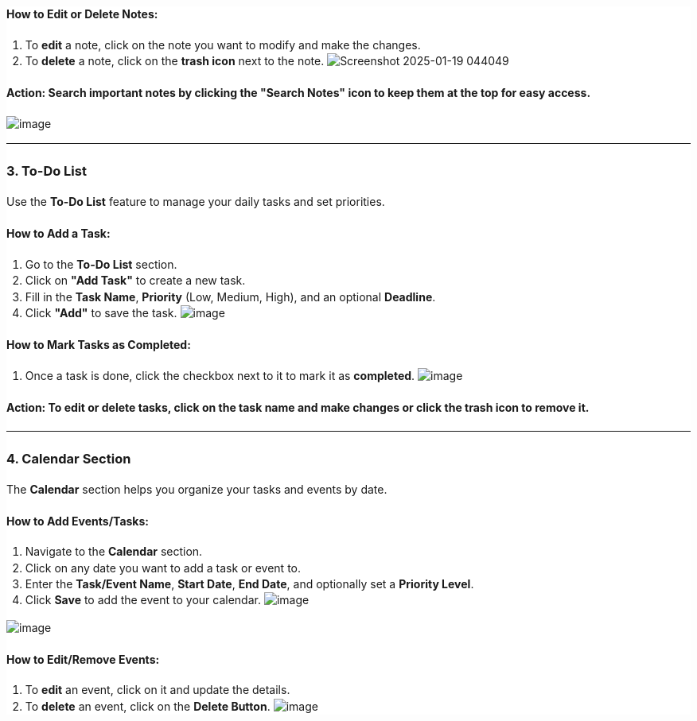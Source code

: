 #### How to Edit or Delete Notes:
1. To **edit** a note, click on the note you want to modify and make the changes.
2. To **delete** a note, click on the **trash icon** next to the note.
![Screenshot 2025-01-19 044049](https://github.com/user-attachments/assets/40eadd9e-137d-4f04-9408-0e2b6c26d66f)

#### Action: Search important notes by clicking the **"Search Notes"** icon to keep them at the top for easy access.
![image](https://github.com/user-attachments/assets/64c7f6b0-6c5e-4035-b005-5041a8635bc8)

---

### 3. To-Do List

Use the **To-Do List** feature to manage your daily tasks and set priorities.

#### How to Add a Task:
1. Go to the **To-Do List** section.
2. Click on **"Add Task"** to create a new task.
3. Fill in the **Task Name**, **Priority** (Low, Medium, High), and an optional **Deadline**.
4. Click **"Add"** to save the task.
![image](https://github.com/user-attachments/assets/28d944b1-3f8d-4cd6-b8d5-7c739a4b04a8)

#### How to Mark Tasks as Completed:
1. Once a task is done, click the checkbox next to it to mark it as **completed**.
![image](https://github.com/user-attachments/assets/97e5668d-b03d-4753-9253-8f2166beb494)

#### Action: To **edit** or **delete** tasks, click on the task name and make changes or click the **trash icon** to remove it.

---

### 4. Calendar Section

The **Calendar** section helps you organize your tasks and events by date.

#### How to Add Events/Tasks:
1. Navigate to the **Calendar** section.
2. Click on any date you want to add a task or event to.
3. Enter the **Task/Event Name**, **Start Date**, **End Date**, and optionally set a **Priority Level**.
4. Click **Save** to add the event to your calendar.
![image](https://github.com/user-attachments/assets/f770f8ff-c51d-47df-bc27-0d5150eb98a5)

![image](https://github.com/user-attachments/assets/83ffa752-a117-46b9-b89b-d803cfc41e74)

#### How to Edit/Remove Events:
1. To **edit** an event, click on it and update the details.
2. To **delete** an event, click on the **Delete Button**.
![image](https://github.com/user-attachments/assets/6cb30979-d677-44aa-876b-9df8b7dc30ea)
